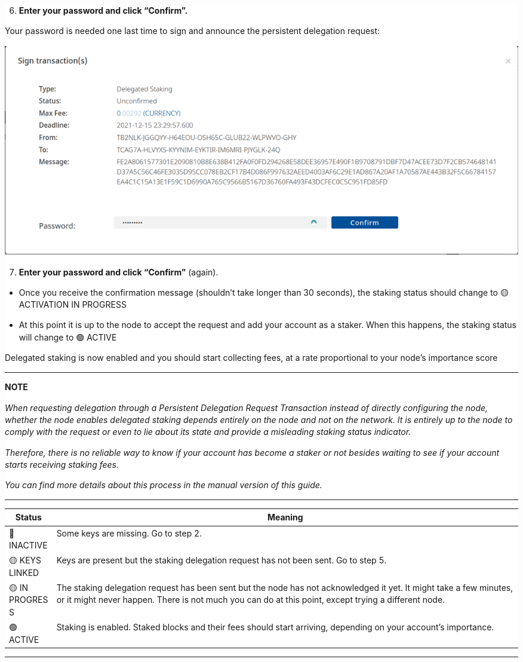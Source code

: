 6. **Enter your password and click “Confirm”.**

Your password is needed one last time to sign and announce the persistent delegation request:

<img src="_images/6.png" alt="6">

7. **Enter your password and click “Confirm”** (again).

* Once you receive the confirmation message (shouldn’t take longer than 30 seconds), the staking status should change to 🟡 ACTIVATION IN PROGRESS

* At this point it is up to the node to accept the request and add your account as a staker. When this happens, the staking status will change to 🟢 ACTIVE

Delegated staking is now enabled and you should start collecting fees, at a rate proportional to your node’s importance score

---
**NOTE**

<em>
When requesting delegation through a Persistent Delegation Request Transaction instead of directly configuring the node, whether the node enables delegated staking depends entirely on the node and not on the network. It is entirely up to the node to comply with the request or even to lie about its state and provide a misleading staking status indicator.

Therefore, there is no reliable way to know if your account has become a staker or not besides waiting to see if your account starts receiving staking fees.

You can find more details about this process in the manual version of this guide.
</em>

---


Status  | Meaning
------------- | -------------
🔴 INACTIVE  | Some keys are missing. Go to step 2.
🟡 KEYS LINKED  | Keys are present but the staking delegation request has not been sent. Go to step 5.
🟡 IN PROGRESS | The staking delegation request has been sent but the node has not acknowledged it yet. It might take a few minutes, or it might never happen. There is not much you can do at this point, except trying a different node.
🟢 ACTIVE | Staking is enabled. Staked blocks and their fees should start arriving, depending on your account’s importance.

---